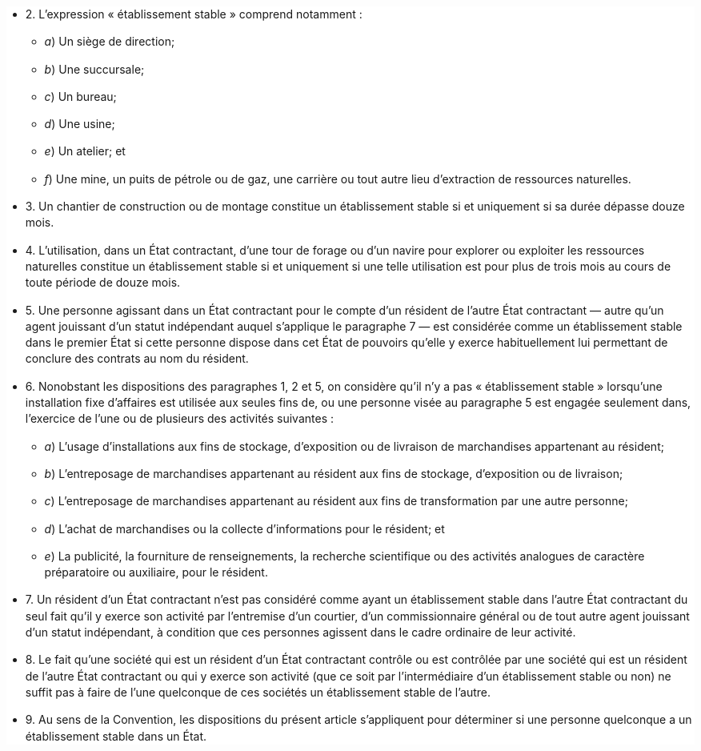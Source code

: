   * 2. L’expression « établissement stable » comprend notamment :

    * _a_) Un siège de direction;

    * _b_) Une succursale;

    * _c_) Un bureau;

    * _d_) Une usine;

    * _e_) Un atelier; et

    * _f_) Une mine, un puits de pétrole ou de gaz, une carrière ou tout autre lieu d’extraction de ressources naturelles.

  * 3. Un chantier de construction ou de montage constitue un établissement stable si et uniquement si sa durée dépasse douze mois.

  * 4. L’utilisation, dans un État contractant, d’une tour de forage ou d’un navire pour explorer ou exploiter les ressources naturelles constitue un établissement stable si et uniquement si une telle utilisation est pour plus de trois mois au cours de toute période de douze mois.

  * 5. Une personne agissant dans un État contractant pour le compte d’un résident de l’autre État contractant — autre qu’un agent jouissant d’un statut indépendant auquel s’applique le paragraphe 7 — est considérée comme un établissement stable dans le premier État si cette personne dispose dans cet État de pouvoirs qu’elle y exerce habituellement lui permettant de conclure des contrats au nom du résident.

  * 6. Nonobstant les dispositions des paragraphes 1, 2 et 5, on considère qu’il n’y a pas « établissement stable » lorsqu’une installation fixe d’affaires est utilisée aux seules fins de, ou une personne visée au paragraphe 5 est engagée seulement dans, l’exercice de l’une ou de plusieurs des activités suivantes :

    * _a_) L’usage d’installations aux fins de stockage, d’exposition ou de livraison de marchandises appartenant au résident;

    * _b_) L’entreposage de marchandises appartenant au résident aux fins de stockage, d’exposition ou de livraison;

    * _c_) L’entreposage de marchandises appartenant au résident aux fins de transformation par une autre personne;

    * _d_) L’achat de marchandises ou la collecte d’informations pour le résident; et

    * _e_) La publicité, la fourniture de renseignements, la recherche scientifique ou des activités analogues de caractère préparatoire ou auxiliaire, pour le résident.

  * 7. Un résident d’un État contractant n’est pas considéré comme ayant un établissement stable dans l’autre État contractant du seul fait qu’il y exerce son activité par l’entremise d’un courtier, d’un commissionnaire général ou de tout autre agent jouissant d’un statut indépendant, à condition que ces personnes agissent dans le cadre ordinaire de leur activité.

  * 8. Le fait qu’une société qui est un résident d’un État contractant contrôle ou est contrôlée par une société qui est un résident de l’autre État contractant ou qui y exerce son activité (que ce soit par l’intermédiaire d’un établissement stable ou non) ne suffit pas à faire de l’une quelconque de ces sociétés un établissement stable de l’autre.

  * 9. Au sens de la Convention, les dispositions du présent article s’appliquent pour déterminer si une personne quelconque a un établissement stable dans un État.
